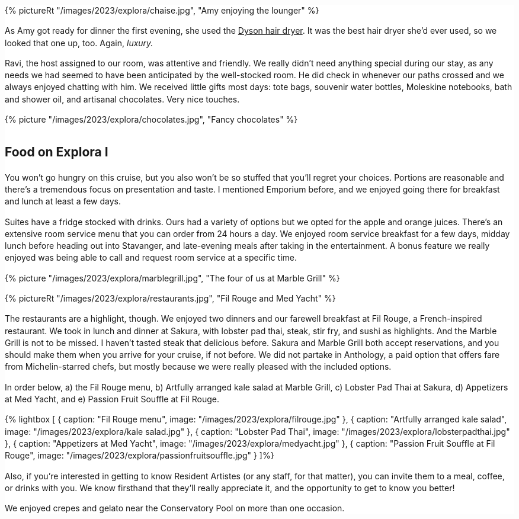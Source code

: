 {% pictureRt "/images/2023/explora/chaise.jpg", "Amy enjoying the lounger" %}

As Amy got ready for dinner the first evening, she used the [Dyson hair dryer](https://www.dyson.com/hair-care/hair-dryers/supersonic). It was the best hair dryer she’d ever used, so we looked that one up, too. Again, _luxury._

Ravi, the host assigned to our room, was attentive and friendly. We really didn’t need anything special during our stay, as any needs we had seemed to have been anticipated by the well-stocked room. He did check in whenever our paths crossed and we always enjoyed chatting with him. We received little gifts most days: tote bags, souvenir water bottles, Moleskine notebooks, bath and shower oil, and artisanal chocolates. Very nice touches.

{% picture "/images/2023/explora/chocolates.jpg", "Fancy chocolates" %}

## Food on Explora I

You won’t go hungry on this cruise, but you also won’t be so stuffed that you’ll regret your choices. Portions are reasonable and there’s a tremendous focus on presentation and taste. I mentioned Emporium before, and we enjoyed going there for breakfast and lunch at least a few days.

Suites have a fridge stocked with drinks. Ours had a variety of options but we opted for the apple and orange juices. There’s an extensive room service menu that you can order from 24 hours a day. We enjoyed room service breakfast for a few days, midday lunch before heading out into Stavanger, and late-evening meals after taking in the entertainment. A bonus feature we really enjoyed was being able to call and request room service at a specific time.

{% picture "/images/2023/explora/marblegrill.jpg", "The four of us at Marble Grill" %}

{% pictureRt "/images/2023/explora/restaurants.jpg", "Fil Rouge and Med Yacht" %}

The restaurants are a highlight, though. We enjoyed two dinners and our farewell breakfast at Fil Rouge, a French-inspired restaurant. We took in lunch and dinner at Sakura, with lobster pad thai, steak, stir fry, and sushi as highlights. And the Marble Grill is not to be missed. I haven’t tasted steak that delicious before. Sakura and Marble Grill both accept reservations, and you should make them when you arrive for your cruise, if not before. We did not partake in Anthology, a paid option that offers fare from Michelin-starred chefs, but mostly because we were really pleased with the included options.

In order below, a) the Fil Rouge menu, b) Artfully arranged kale salad at Marble Grill, c) Lobster Pad Thai at Sakura, d) Appetizers at Med Yacht, and e) Passion Fruit Souffle at Fil Rouge.

{% lightbox [
    { caption: "Fil Rouge menu", image: "/images/2023/explora/filrouge.jpg" },
    { caption: "Artfully arranged kale salad", image: "/images/2023/explora/kale salad.jpg" },
    { caption: "Lobster Pad Thai", image: "/images/2023/explora/lobsterpadthai.jpg" },
    { caption: "Appetizers at Med Yacht", image: "/images/2023/explora/medyacht.jpg" },
    { caption: "Passion Fruit Souffle at Fil Rouge", image: "/images/2023/explora/passionfruitsouffle.jpg" }
]%}

Also, if you’re interested in getting to know Resident Artistes (or any staff, for that matter), you can invite them to a meal, coffee, or drinks with you. We know firsthand that they’ll really appreciate it, and the opportunity to get to know you better!

We enjoyed crepes and gelato near the Conservatory Pool on more than one occasion.
